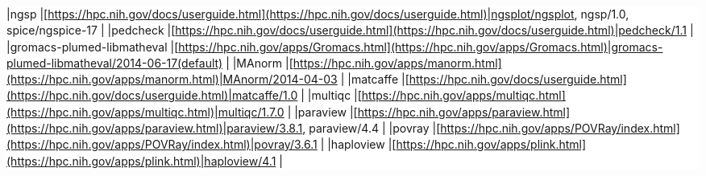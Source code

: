 |ngsp                       |[https://hpc.nih.gov/docs/userguide.html](https://hpc.nih.gov/docs/userguide.html)|ngsplot/ngsplot, ngsp/1.0, spice/ngspice-17                                                                                                                                                                                                                                                                                                                                                                                                                                                                   |
|pedcheck                   |[https://hpc.nih.gov/docs/userguide.html](https://hpc.nih.gov/docs/userguide.html)|pedcheck/1.1                                                                                                                                                                                                                                                                                                                                                                                                                                                                                                  |
|gromacs-plumed-libmatheval |[https://hpc.nih.gov/apps/Gromacs.html](https://hpc.nih.gov/apps/Gromacs.html)|gromacs-plumed-libmatheval/2014-06-17(default)                                                                                                                                                                                                                                                                                                                                                                                                                                                                |
|MAnorm                     |[https://hpc.nih.gov/apps/manorm.html](https://hpc.nih.gov/apps/manorm.html)|MAnorm/2014-04-03                                                                                                                                                                                                                                                                                                                                                                                                                                                                                             |
|matcaffe                   |[https://hpc.nih.gov/docs/userguide.html](https://hpc.nih.gov/docs/userguide.html)|matcaffe/1.0                                                                                                                                                                                                                                                                                                                                                                                                                                                                                                  |
|multiqc                    |[https://hpc.nih.gov/apps/multiqc.html](https://hpc.nih.gov/apps/multiqc.html)|multiqc/1.7.0                                                                                                                                                                                                                                                                                                                                                                                                                                                                                                 |
|paraview                   |[https://hpc.nih.gov/apps/paraview.html](https://hpc.nih.gov/apps/paraview.html)|paraview/3.8.1, paraview/4.4                                                                                                                                                                                                                                                                                                                                                                                                                                                                                  |
|povray                     |[https://hpc.nih.gov/apps/POVRay/index.html](https://hpc.nih.gov/apps/POVRay/index.html)|povray/3.6.1                                                                                                                                                                                                                                                                                                                                                                                                                                                                                                  |
|haploview                  |[https://hpc.nih.gov/apps/plink.html](https://hpc.nih.gov/apps/plink.html)|haploview/4.1                                                                                                                                                                                                                                                                                                                                                                                                                                                                                                 |